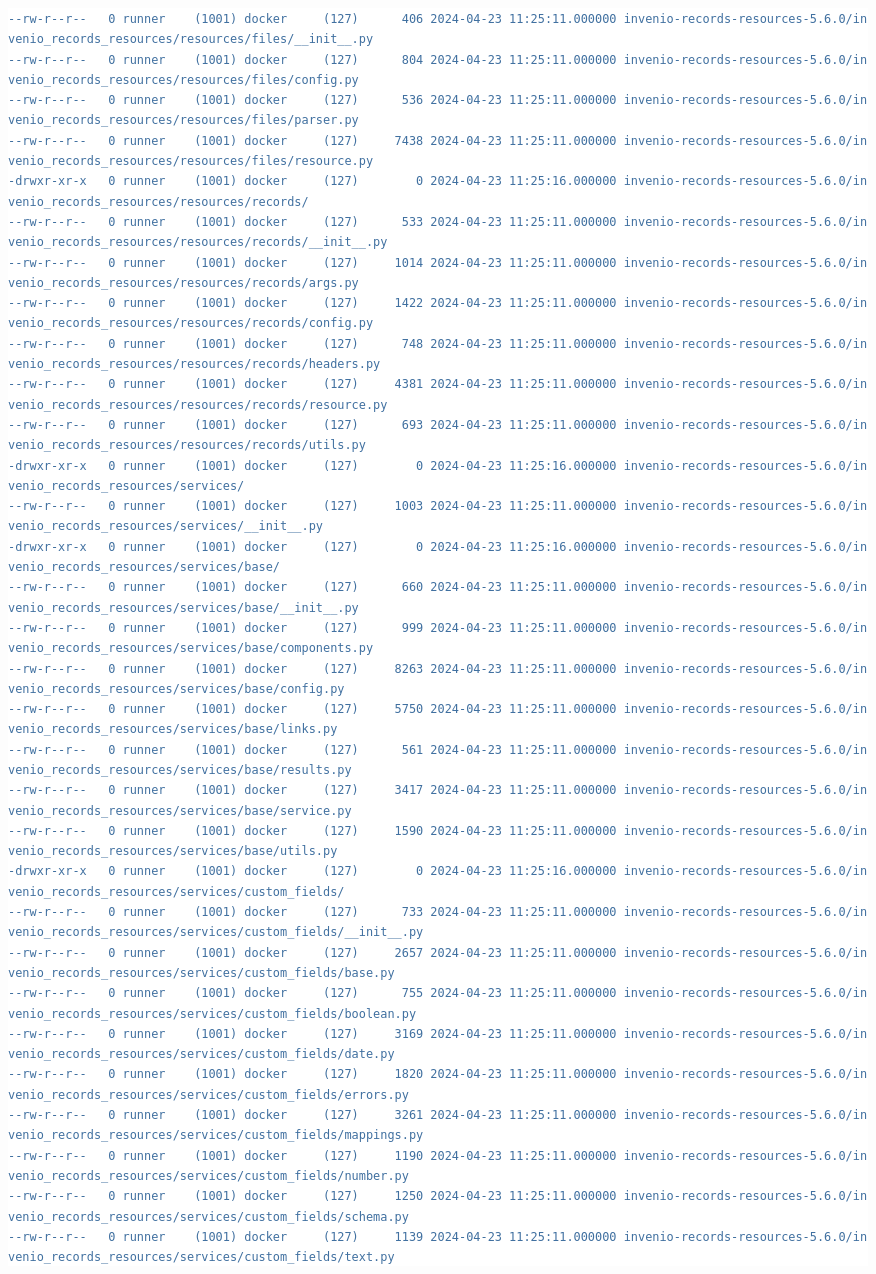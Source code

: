 ```diff
--rw-r--r--   0 runner    (1001) docker     (127)      406 2024-04-23 11:25:11.000000 invenio-records-resources-5.6.0/invenio_records_resources/resources/files/__init__.py
--rw-r--r--   0 runner    (1001) docker     (127)      804 2024-04-23 11:25:11.000000 invenio-records-resources-5.6.0/invenio_records_resources/resources/files/config.py
--rw-r--r--   0 runner    (1001) docker     (127)      536 2024-04-23 11:25:11.000000 invenio-records-resources-5.6.0/invenio_records_resources/resources/files/parser.py
--rw-r--r--   0 runner    (1001) docker     (127)     7438 2024-04-23 11:25:11.000000 invenio-records-resources-5.6.0/invenio_records_resources/resources/files/resource.py
-drwxr-xr-x   0 runner    (1001) docker     (127)        0 2024-04-23 11:25:16.000000 invenio-records-resources-5.6.0/invenio_records_resources/resources/records/
--rw-r--r--   0 runner    (1001) docker     (127)      533 2024-04-23 11:25:11.000000 invenio-records-resources-5.6.0/invenio_records_resources/resources/records/__init__.py
--rw-r--r--   0 runner    (1001) docker     (127)     1014 2024-04-23 11:25:11.000000 invenio-records-resources-5.6.0/invenio_records_resources/resources/records/args.py
--rw-r--r--   0 runner    (1001) docker     (127)     1422 2024-04-23 11:25:11.000000 invenio-records-resources-5.6.0/invenio_records_resources/resources/records/config.py
--rw-r--r--   0 runner    (1001) docker     (127)      748 2024-04-23 11:25:11.000000 invenio-records-resources-5.6.0/invenio_records_resources/resources/records/headers.py
--rw-r--r--   0 runner    (1001) docker     (127)     4381 2024-04-23 11:25:11.000000 invenio-records-resources-5.6.0/invenio_records_resources/resources/records/resource.py
--rw-r--r--   0 runner    (1001) docker     (127)      693 2024-04-23 11:25:11.000000 invenio-records-resources-5.6.0/invenio_records_resources/resources/records/utils.py
-drwxr-xr-x   0 runner    (1001) docker     (127)        0 2024-04-23 11:25:16.000000 invenio-records-resources-5.6.0/invenio_records_resources/services/
--rw-r--r--   0 runner    (1001) docker     (127)     1003 2024-04-23 11:25:11.000000 invenio-records-resources-5.6.0/invenio_records_resources/services/__init__.py
-drwxr-xr-x   0 runner    (1001) docker     (127)        0 2024-04-23 11:25:16.000000 invenio-records-resources-5.6.0/invenio_records_resources/services/base/
--rw-r--r--   0 runner    (1001) docker     (127)      660 2024-04-23 11:25:11.000000 invenio-records-resources-5.6.0/invenio_records_resources/services/base/__init__.py
--rw-r--r--   0 runner    (1001) docker     (127)      999 2024-04-23 11:25:11.000000 invenio-records-resources-5.6.0/invenio_records_resources/services/base/components.py
--rw-r--r--   0 runner    (1001) docker     (127)     8263 2024-04-23 11:25:11.000000 invenio-records-resources-5.6.0/invenio_records_resources/services/base/config.py
--rw-r--r--   0 runner    (1001) docker     (127)     5750 2024-04-23 11:25:11.000000 invenio-records-resources-5.6.0/invenio_records_resources/services/base/links.py
--rw-r--r--   0 runner    (1001) docker     (127)      561 2024-04-23 11:25:11.000000 invenio-records-resources-5.6.0/invenio_records_resources/services/base/results.py
--rw-r--r--   0 runner    (1001) docker     (127)     3417 2024-04-23 11:25:11.000000 invenio-records-resources-5.6.0/invenio_records_resources/services/base/service.py
--rw-r--r--   0 runner    (1001) docker     (127)     1590 2024-04-23 11:25:11.000000 invenio-records-resources-5.6.0/invenio_records_resources/services/base/utils.py
-drwxr-xr-x   0 runner    (1001) docker     (127)        0 2024-04-23 11:25:16.000000 invenio-records-resources-5.6.0/invenio_records_resources/services/custom_fields/
--rw-r--r--   0 runner    (1001) docker     (127)      733 2024-04-23 11:25:11.000000 invenio-records-resources-5.6.0/invenio_records_resources/services/custom_fields/__init__.py
--rw-r--r--   0 runner    (1001) docker     (127)     2657 2024-04-23 11:25:11.000000 invenio-records-resources-5.6.0/invenio_records_resources/services/custom_fields/base.py
--rw-r--r--   0 runner    (1001) docker     (127)      755 2024-04-23 11:25:11.000000 invenio-records-resources-5.6.0/invenio_records_resources/services/custom_fields/boolean.py
--rw-r--r--   0 runner    (1001) docker     (127)     3169 2024-04-23 11:25:11.000000 invenio-records-resources-5.6.0/invenio_records_resources/services/custom_fields/date.py
--rw-r--r--   0 runner    (1001) docker     (127)     1820 2024-04-23 11:25:11.000000 invenio-records-resources-5.6.0/invenio_records_resources/services/custom_fields/errors.py
--rw-r--r--   0 runner    (1001) docker     (127)     3261 2024-04-23 11:25:11.000000 invenio-records-resources-5.6.0/invenio_records_resources/services/custom_fields/mappings.py
--rw-r--r--   0 runner    (1001) docker     (127)     1190 2024-04-23 11:25:11.000000 invenio-records-resources-5.6.0/invenio_records_resources/services/custom_fields/number.py
--rw-r--r--   0 runner    (1001) docker     (127)     1250 2024-04-23 11:25:11.000000 invenio-records-resources-5.6.0/invenio_records_resources/services/custom_fields/schema.py
--rw-r--r--   0 runner    (1001) docker     (127)     1139 2024-04-23 11:25:11.000000 invenio-records-resources-5.6.0/invenio_records_resources/services/custom_fields/text.py
```